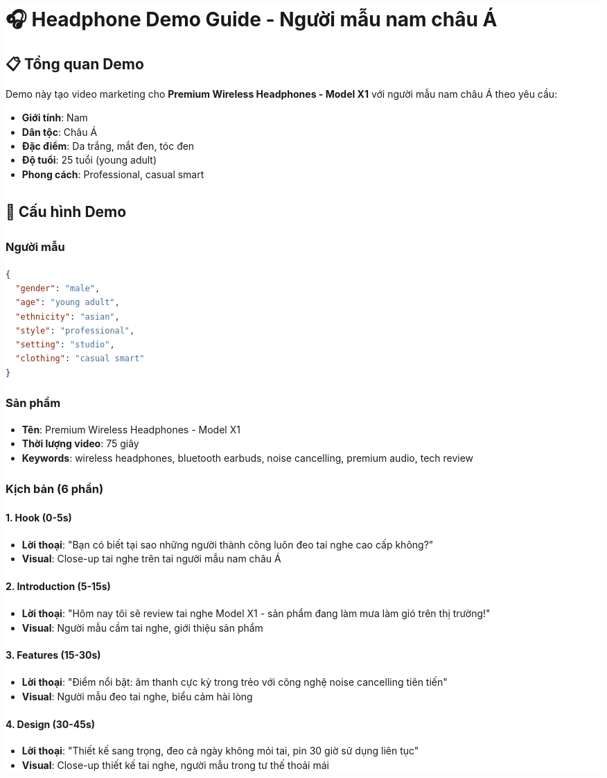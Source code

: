 # 🎧 Headphone Demo Guide - Người mẫu nam châu Á

## 📋 Tổng quan Demo

Demo này tạo video marketing cho **Premium Wireless Headphones - Model X1** với người mẫu nam châu Á theo yêu cầu:
- **Giới tính**: Nam
- **Dân tộc**: Châu Á  
- **Đặc điểm**: Da trắng, mắt đen, tóc đen
- **Độ tuổi**: 25 tuổi (young adult)
- **Phong cách**: Professional, casual smart

## 🎯 Cấu hình Demo

### Người mẫu
```json
{
  "gender": "male",
  "age": "young adult",
  "ethnicity": "asian", 
  "style": "professional",
  "setting": "studio",
  "clothing": "casual smart"
}
```

### Sản phẩm
- **Tên**: Premium Wireless Headphones - Model X1
- **Thời lượng video**: 75 giây
- **Keywords**: wireless headphones, bluetooth earbuds, noise cancelling, premium audio, tech review

### Kịch bản (6 phần)

#### 1. Hook (0-5s)
- **Lời thoại**: "Bạn có biết tại sao những người thành công luôn đeo tai nghe cao cấp không?"
- **Visual**: Close-up tai nghe trên tai người mẫu nam châu Á

#### 2. Introduction (5-15s)  
- **Lời thoại**: "Hôm nay tôi sẽ review tai nghe Model X1 - sản phẩm đang làm mưa làm gió trên thị trường!"
- **Visual**: Người mẫu cầm tai nghe, giới thiệu sản phẩm

#### 3. Features (15-30s)
- **Lời thoại**: "Điểm nổi bật: âm thanh cực kỳ trong trẻo với công nghệ noise cancelling tiên tiến"
- **Visual**: Người mẫu đeo tai nghe, biểu cảm hài lòng

#### 4. Design (30-45s)
- **Lời thoại**: "Thiết kế sang trọng, đeo cả ngày không mỏi tai, pin 30 giờ sử dụng liên tục"
- **Visual**: Close-up thiết kế tai nghe, người mẫu trong tư thế thoải mái
